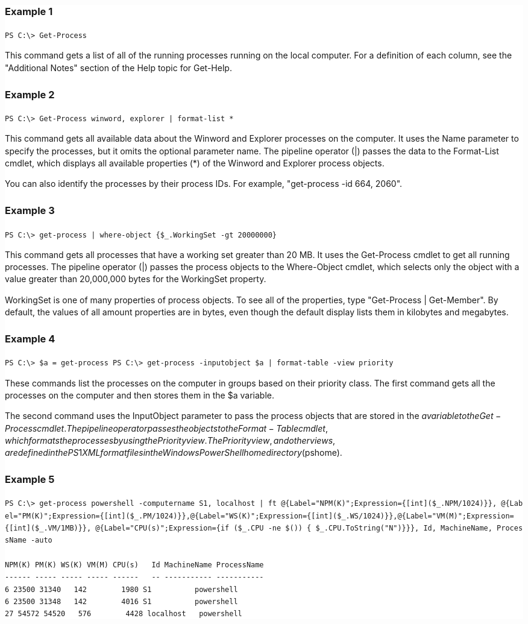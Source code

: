 ### Example 1
```
PS C:\> Get-Process
```

This command gets a list of all of the running processes running on the local computer.
For a definition of each column, see the "Additional Notes" section of the Help topic for Get-Help.
### Example 2
```
PS C:\> Get-Process winword, explorer | format-list *
```

This command gets all available data about the Winword and Explorer processes on the computer.
It uses the Name parameter to specify the processes, but it omits the optional parameter name.
The pipeline operator (|) passes the data to the Format-List cmdlet, which displays all available properties (*) of the Winword and Explorer process objects.

You can also identify the processes by their process IDs.
For example, "get-process -id 664, 2060".
### Example 3
```
PS C:\> get-process | where-object {$_.WorkingSet -gt 20000000}
```

This command gets all processes that have a working set greater than 20 MB.
It uses the Get-Process cmdlet to get all running processes.
The pipeline operator (|) passes the process objects to the Where-Object cmdlet, which selects only the object with a value greater than 20,000,000 bytes for the WorkingSet property.

WorkingSet is one of many properties of process objects.
To see all of the properties, type "Get-Process | Get-Member".
By default, the values of all amount properties are in bytes, even though the default display lists them in kilobytes and megabytes.
### Example 4
```
PS C:\> $a = get-process PS C:\> get-process -inputobject $a | format-table -view priority
```

These  commands list the processes on the computer in groups based on their priority class.
The first command gets all the processes on the computer and then stores them in the $a variable.

The second command uses the InputObject parameter to pass the process objects that are stored in the $a variable to the Get-Process cmdlet.
The pipeline operator passes the objects to the Format-Table cmdlet, which formats the processes by using the Priority view.
The Priority view, and other views, are defined in the PS1XML format files in the Windows PowerShell home directory ($pshome).
### Example 5
```
PS C:\> get-process powershell -computername S1, localhost | ft @{Label="NPM(K)";Expression={[int]($_.NPM/1024)}}, @{Label="PM(K)";Expression={[int]($_.PM/1024)}},@{Label="WS(K)";Expression={[int]($_.WS/1024)}},@{Label="VM(M)";Expression={[int]($_.VM/1MB)}}, @{Label="CPU(s)";Expression={if ($_.CPU -ne $()) { $_.CPU.ToString("N")}}}, Id, MachineName, ProcessName -auto

NPM(K) PM(K) WS(K) VM(M) CPU(s)   Id MachineName ProcessName
------ ----- ----- ----- ------   -- ----------- -----------
6 23500 31340   142        1980 S1          powershell
6 23500 31348   142        4016 S1          powershell
27 54572 54520   576        4428 localhost   powershell
```
